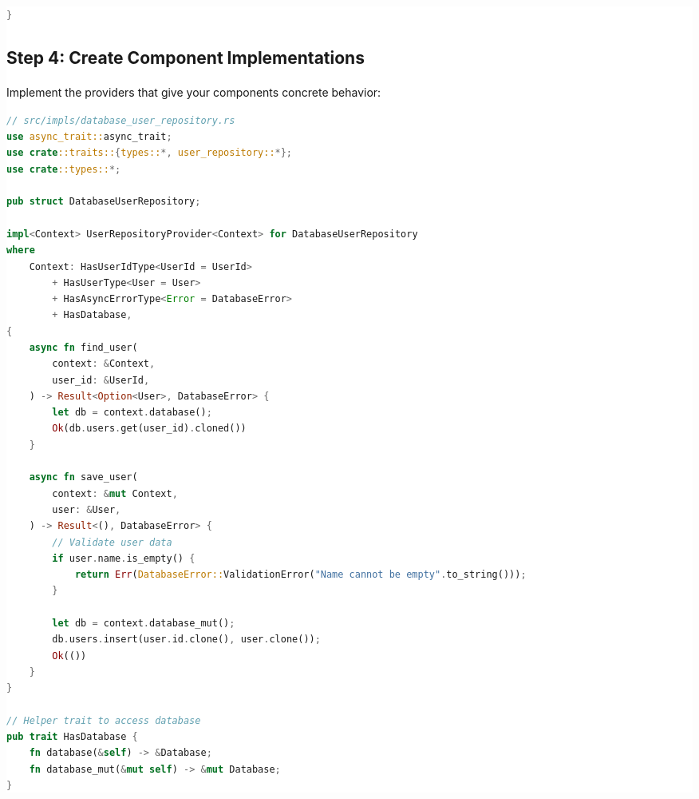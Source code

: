 ```rust
}
```

## Step 4: Create Component Implementations

Implement the providers that give your components concrete behavior:

```rust
// src/impls/database_user_repository.rs
use async_trait::async_trait;
use crate::traits::{types::*, user_repository::*};
use crate::types::*;

pub struct DatabaseUserRepository;

impl<Context> UserRepositoryProvider<Context> for DatabaseUserRepository
where
    Context: HasUserIdType<UserId = UserId>
        + HasUserType<User = User>
        + HasAsyncErrorType<Error = DatabaseError>
        + HasDatabase,
{
    async fn find_user(
        context: &Context,
        user_id: &UserId,
    ) -> Result<Option<User>, DatabaseError> {
        let db = context.database();
        Ok(db.users.get(user_id).cloned())
    }

    async fn save_user(
        context: &mut Context,
        user: &User,
    ) -> Result<(), DatabaseError> {
        // Validate user data
        if user.name.is_empty() {
            return Err(DatabaseError::ValidationError("Name cannot be empty".to_string()));
        }
        
        let db = context.database_mut();
        db.users.insert(user.id.clone(), user.clone());
        Ok(())
    }
}

// Helper trait to access database
pub trait HasDatabase {
    fn database(&self) -> &Database;
    fn database_mut(&mut self) -> &mut Database;
}
```
